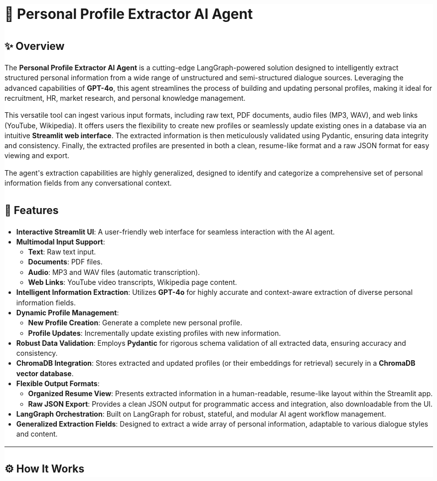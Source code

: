 # 🤖 Personal Profile Extractor AI Agent

## ✨ Overview

The **Personal Profile Extractor AI Agent** is a cutting-edge LangGraph-powered solution designed to intelligently extract structured personal information from a wide range of unstructured and semi-structured dialogue sources. Leveraging the advanced capabilities of **GPT-4o**, this agent streamlines the process of building and updating personal profiles, making it ideal for recruitment, HR, market research, and personal knowledge management.

This versatile tool can ingest various input formats, including raw text, PDF documents, audio files (MP3, WAV), and web links (YouTube, Wikipedia). It offers users the flexibility to create new profiles or seamlessly update existing ones in a database via an intuitive **Streamlit web interface**. The extracted information is then meticulously validated using Pydantic, ensuring data integrity and consistency. Finally, the extracted profiles are presented in both a clean, resume-like format and a raw JSON format for easy viewing and export.

The agent's extraction capabilities are highly generalized, designed to identify and categorize a comprehensive set of personal information fields from any conversational context.

## 🚀 Features

  * **Interactive Streamlit UI**: A user-friendly web interface for seamless interaction with the AI agent.
  * **Multimodal Input Support**:
      * **Text**: Raw text input.
      * **Documents**: PDF files.
      * **Audio**: MP3 and WAV files (automatic transcription).
      * **Web Links**: YouTube video transcripts, Wikipedia page content.
  * **Intelligent Information Extraction**: Utilizes **GPT-4o** for highly accurate and context-aware extraction of diverse personal information fields.
  * **Dynamic Profile Management**:
      * **New Profile Creation**: Generate a complete new personal profile.
      * **Profile Updates**: Incrementally update existing profiles with new information.
  * **Robust Data Validation**: Employs **Pydantic** for rigorous schema validation of all extracted data, ensuring accuracy and consistency.
  * **ChromaDB Integration**: Stores extracted and updated profiles (or their embeddings for retrieval) securely in a **ChromaDB vector database**.
  * **Flexible Output Formats**:
      * **Organized Resume View**: Presents extracted information in a human-readable, resume-like layout within the Streamlit app.
      * **Raw JSON Export**: Provides a clean JSON output for programmatic access and integration, also downloadable from the UI.
  * **LangGraph Orchestration**: Built on LangGraph for robust, stateful, and modular AI agent workflow management.
  * **Generalized Extraction Fields**: Designed to extract a wide array of personal information, adaptable to various dialogue styles and content.

-----

## ⚙️ How It Works
